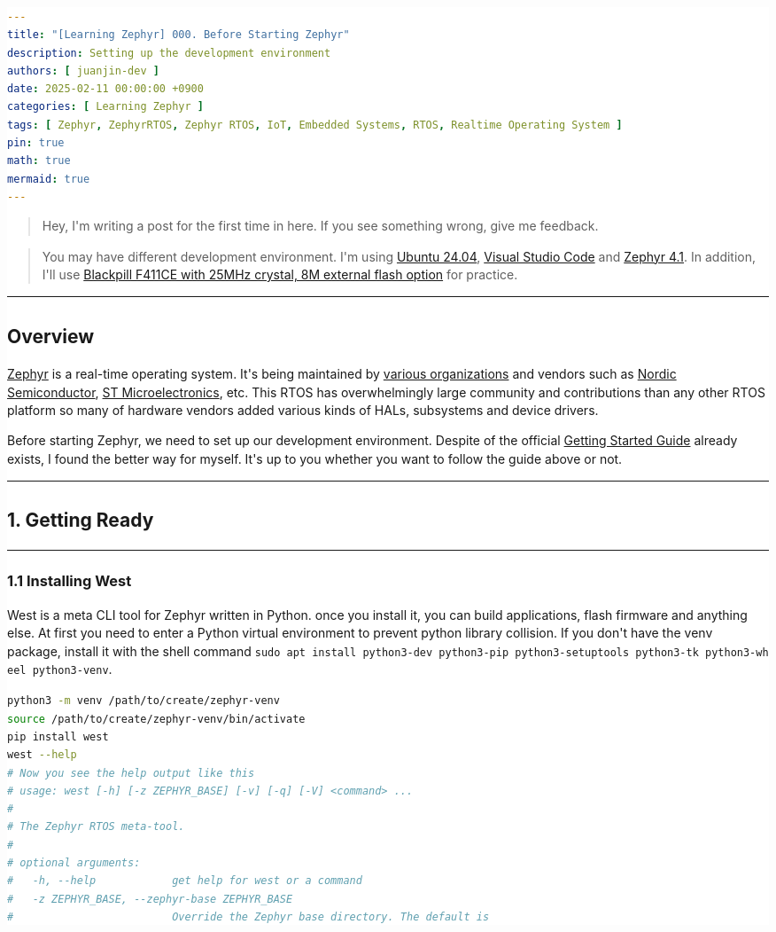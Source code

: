 ```yaml
---
title: "[Learning Zephyr] 000. Before Starting Zephyr"
description: Setting up the development environment
authors: [ juanjin-dev ]
date: 2025-02-11 00:00:00 +0900
categories: [ Learning Zephyr ]
tags: [ Zephyr, ZephyrRTOS, Zephyr RTOS, IoT, Embedded Systems, RTOS, Realtime Operating System ]
pin: true
math: true
mermaid: true
---
```


> Hey, I'm writing a post for the first time in here. If you see something wrong, give me feedback.

> You may have different development environment. I'm using [Ubuntu 24.04](https://ubuntu.com/download/desktop), [Visual Studio Code](https://code.visualstudio.com) and [Zephyr 4.1](https://github.com/zephyrproject-rtos/zephyr/tree/v4.1-branch). In addition, I'll use [Blackpill F411CE with 25MHz crystal, 8M external flash option](https://github.com/WeActStudio/WeActStudio.MiniSTM32F4x1/blob/master/README.md) for practice.

---

## Overview

[Zephyr](https://zephyrproject.org) is a real-time operating system. It's being maintained by [various organizations](https://www.linuxfoundation.org) and vendors such as [Nordic Semiconductor](https://www.nordicsemi.com/About-us), [ST Microelectronics](https://www.st.com/content/st_com/en.html), etc. This RTOS has overwhelmingly large community and contributions than any other RTOS platform so many of hardware vendors added various kinds of HALs, subsystems and device drivers.

Before starting Zephyr, we need to set up our development environment. Despite of the official [Getting Started Guide](https://docs.zephyrproject.org/latest/develop/getting_started/index.html) already exists, I found the better way for myself. It's up to you whether you want to follow the guide above or not.

---

## 1. Getting Ready

---

### 1.1 Installing West

West is a meta CLI tool for Zephyr written in Python. once you install it, you can build applications, flash firmware and anything else. At first you need to enter a Python virtual environment to prevent python library collision. If you don't have the venv package, install it with the shell command `sudo apt install python3-dev python3-pip python3-setuptools python3-tk python3-wheel python3-venv`.

```bash
python3 -m venv /path/to/create/zephyr-venv
source /path/to/create/zephyr-venv/bin/activate
pip install west
west --help
# Now you see the help output like this
# usage: west [-h] [-z ZEPHYR_BASE] [-v] [-q] [-V] <command> ...
#
# The Zephyr RTOS meta-tool.
#
# optional arguments:
#   -h, --help            get help for west or a command
#   -z ZEPHYR_BASE, --zephyr-base ZEPHYR_BASE
#                         Override the Zephyr base directory. The default is
```